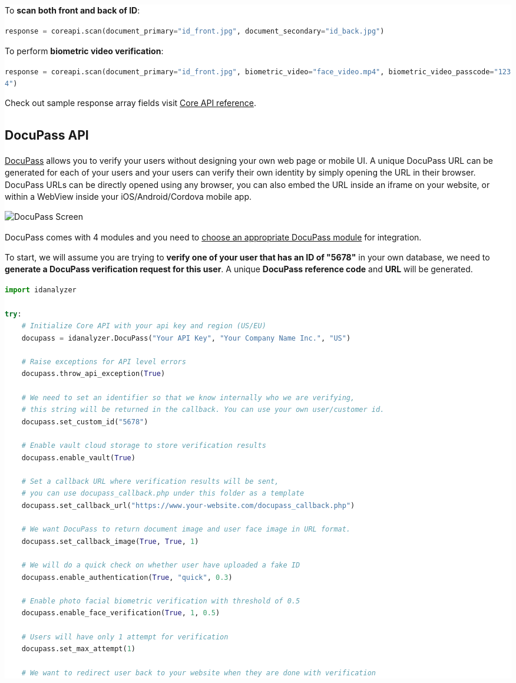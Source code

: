 To **scan both front and back of ID**:

```python
response = coreapi.scan(document_primary="id_front.jpg", document_secondary="id_back.jpg")
```

To perform **biometric video verification**:

```python
response = coreapi.scan(document_primary="id_front.jpg", biometric_video="face_video.mp4", biometric_video_passcode="1234")
```

Check out sample response array fields visit [Core API reference](https://developer.idanalyzer.com/coreapi.html##readingresponse).

## DocuPass API

[DocuPass](https://www.idanalyzer.com/products/docupass.html) allows you to verify your users without designing your own web page or mobile UI. A unique DocuPass URL can be generated for each of your users and your users can verify their own identity by simply opening the URL in their browser. DocuPass URLs can be directly opened using any browser,  you can also embed the URL inside an iframe on your website, or within a WebView inside your iOS/Android/Cordova mobile app.

![DocuPass Screen](https://www.idanalyzer.com/img/docupassliveflow.jpg)

DocuPass comes with 4 modules and you need to [choose an appropriate DocuPass module](https://www.idanalyzer.com/products/docupass.html) for integration.

To start, we will assume you are trying to **verify one of your user that has an ID of "5678"** in your own database, we need to **generate a DocuPass verification request for this user**. A unique **DocuPass reference code** and **URL** will be generated.

```python
import idanalyzer

try:
    # Initialize Core API with your api key and region (US/EU)
    docupass = idanalyzer.DocuPass("Your API Key", "Your Company Name Inc.", "US")

    # Raise exceptions for API level errors
    docupass.throw_api_exception(True)
    
    # We need to set an identifier so that we know internally who we are verifying,
    # this string will be returned in the callback. You can use your own user/customer id.
    docupass.set_custom_id("5678")
    
    # Enable vault cloud storage to store verification results
    docupass.enable_vault(True)
    
    # Set a callback URL where verification results will be sent,
    # you can use docupass_callback.php under this folder as a template
    docupass.set_callback_url("https://www.your-website.com/docupass_callback.php")
    
    # We want DocuPass to return document image and user face image in URL format.
    docupass.set_callback_image(True, True, 1)
    
    # We will do a quick check on whether user have uploaded a fake ID
    docupass.enable_authentication(True, "quick", 0.3)
    
    # Enable photo facial biometric verification with threshold of 0.5
    docupass.enable_face_verification(True, 1, 0.5)
    
    # Users will have only 1 attempt for verification
    docupass.set_max_attempt(1)
    
    # We want to redirect user back to your website when they are done with verification
```